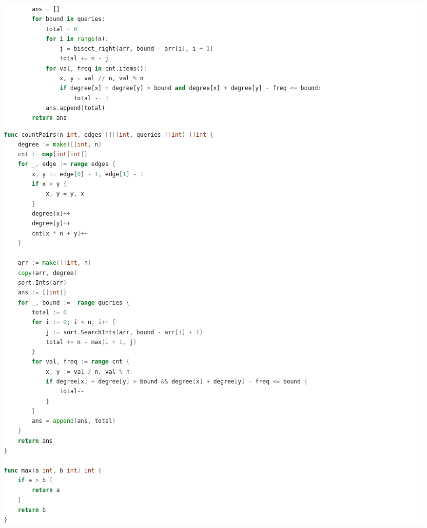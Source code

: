 ```Python [sol1-Python3]
        ans = []
        for bound in queries:
            total = 0
            for i in range(n):
                j = bisect_right(arr, bound - arr[i], i + 1)
                total += n - j
            for val, freq in cnt.items():
                x, y = val // n, val % n
                if degree[x] + degree[y] > bound and degree[x] + degree[y] - freq <= bound:
                    total -= 1
            ans.append(total)
        return ans
```

```Go [sol1-Go]
func countPairs(n int, edges [][]int, queries []int) []int {
    degree := make([]int, n)
    cnt := map[int]int{}
    for _, edge := range edges {
        x, y := edge[0] - 1, edge[1] - 1
        if x > y {
            x, y = y, x
        }
        degree[x]++
        degree[y]++
        cnt[x * n + y]++
    }
    
    arr := make([]int, n)
    copy(arr, degree)
    sort.Ints(arr)
    ans := []int{}
    for _, bound :=  range queries {
        total := 0
        for i := 0; i < n; i++ {
            j := sort.SearchInts(arr, bound - arr[i] + 1)
            total += n - max(i + 1, j)
        }
        for val, freq := range cnt {
            x, y := val / n, val % n
            if degree[x] + degree[y] > bound && degree[x] + degree[y] - freq <= bound {
                total--
            }
        }
        ans = append(ans, total)
    }
    return ans
}

func max(a int, b int) int {
    if a > b {
        return a
    }
    return b
}
```
